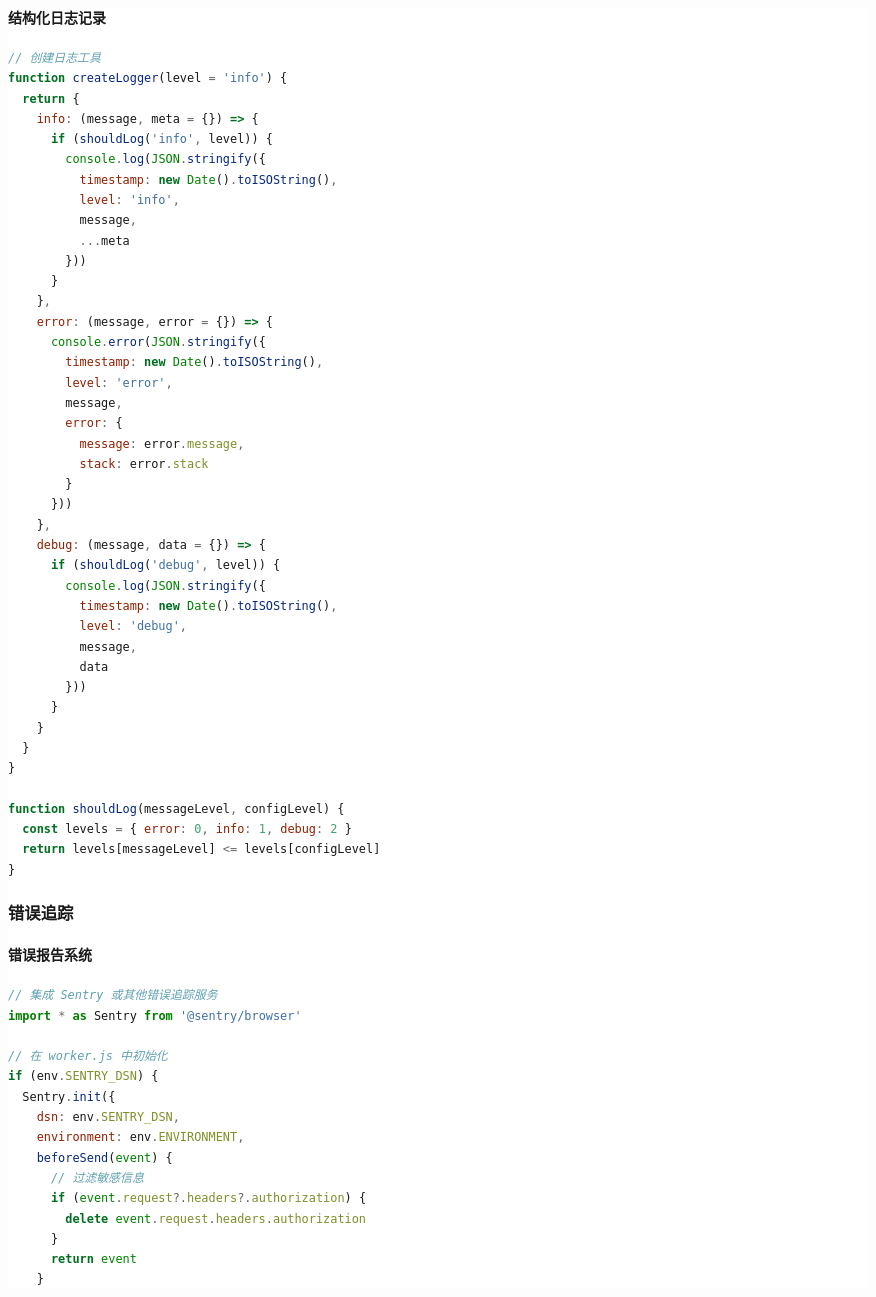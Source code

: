 #### 结构化日志记录
```javascript
// 创建日志工具
function createLogger(level = 'info') {
  return {
    info: (message, meta = {}) => {
      if (shouldLog('info', level)) {
        console.log(JSON.stringify({
          timestamp: new Date().toISOString(),
          level: 'info',
          message,
          ...meta
        }))
      }
    },
    error: (message, error = {}) => {
      console.error(JSON.stringify({
        timestamp: new Date().toISOString(),
        level: 'error',
        message,
        error: {
          message: error.message,
          stack: error.stack
        }
      }))
    },
    debug: (message, data = {}) => {
      if (shouldLog('debug', level)) {
        console.log(JSON.stringify({
          timestamp: new Date().toISOString(),
          level: 'debug',
          message,
          data
        }))
      }
    }
  }
}

function shouldLog(messageLevel, configLevel) {
  const levels = { error: 0, info: 1, debug: 2 }
  return levels[messageLevel] <= levels[configLevel]
}
```

### 错误追踪

#### 错误报告系统
```javascript
// 集成 Sentry 或其他错误追踪服务
import * as Sentry from '@sentry/browser'

// 在 worker.js 中初始化
if (env.SENTRY_DSN) {
  Sentry.init({
    dsn: env.SENTRY_DSN,
    environment: env.ENVIRONMENT,
    beforeSend(event) {
      // 过滤敏感信息
      if (event.request?.headers?.authorization) {
        delete event.request.headers.authorization
      }
      return event
    }
```

  [key: string]: any